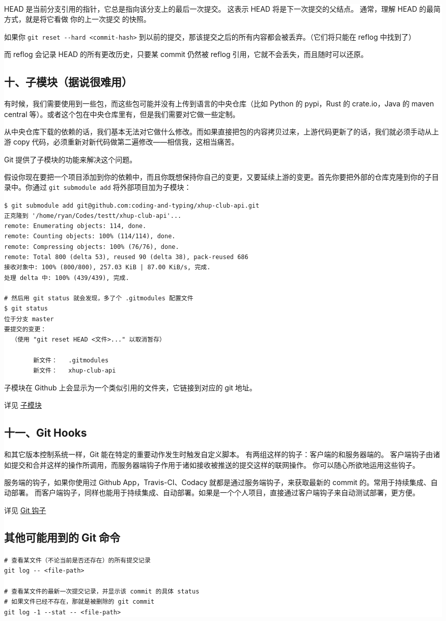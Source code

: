 HEAD 是当前分支引用的指针，它总是指向该分支上的最后一次提交。 这表示 HEAD 将是下一次提交的父结点。 通常，理解 HEAD 的最简方式，就是将它看做 你的上一次提交 的快照。

如果你 `git reset --hard <commit-hash>`  到以前的提交，那该提交之后的所有内容都会被丢弃。（它们将只能在 reflog 中找到了）

而 reflog 会记录 HEAD 的所有更改历史，只要某 commit 仍然被 reflog 引用，它就不会丢失，而且随时可以还原。

## 十、子模块（据说很难用）

有时候，我们需要使用到一些包，而这些包可能并没有上传到语言的中央仓库（比如 Python 的 pypi，Rust 的 crate.io，Java 的 maven central 等）。或者这个包在中央仓库里有，但是我们需要对它做一些定制。

从中央仓库下载的依赖的话，我们基本无法对它做什么修改。而如果直接把包的内容拷贝过来，上游代码更新了的话，我们就必须手动从上游 copy 代码，必须重新对新代码做第二遍修改——相信我，这相当痛苦。

Git 提供了子模块的功能来解决这个问题。

假设你现在要把一个项目添加到你的依赖中，而且你既想保持你自己的变更，又要延续上游的变更。首先你要把外部的仓库克隆到你的子目录中。你通过 `git submodule add` 将外部项目加为子模块：
```shell
$ git submodule add git@github.com:coding-and-typing/xhup-club-api.git
正克隆到 '/home/ryan/Codes/testt/xhup-club-api'...
remote: Enumerating objects: 114, done.
remote: Counting objects: 100% (114/114), done.
remote: Compressing objects: 100% (76/76), done.
remote: Total 800 (delta 53), reused 90 (delta 38), pack-reused 686
接收对象中: 100% (800/800), 257.03 KiB | 87.00 KiB/s, 完成.
处理 delta 中: 100% (439/439), 完成.

# 然后用 git status 就会发现，多了个 .gitmodules 配置文件
$ git status                                                          
位于分支 master
要提交的变更：
  （使用 "git reset HEAD <文件>..." 以取消暂存）

        新文件：   .gitmodules
        新文件：   xhup-club-api
```

子模块在 Github 上会显示为一个类似引用的文件夹，它链接到对应的 git 地址。

详见 [子模块](https://git-scm.com/book/zh/v1/Git-%E5%B7%A5%E5%85%B7-%E5%AD%90%E6%A8%A1%E5%9D%97)

## 十一、Git Hooks

和其它版本控制系统一样，Git 能在特定的重要动作发生时触发自定义脚本。 有两组这样的钩子：客户端的和服务器端的。 客户端钩子由诸如提交和合并这样的操作所调用，而服务器端钩子作用于诸如接收被推送的提交这样的联网操作。 你可以随心所欲地运用这些钩子。

服务端的钩子，如果你使用过 Github App，Travis-CI、Codacy 就都是通过服务端钩子，来获取最新的 commit 的。常用于持续集成、自动部署。
而客户端钩子，同样也能用于持续集成、自动部署。如果是一个个人项目，直接通过客户端钩子来自动测试部署，更方便。

详见 [Git 钩子](https://git-scm.com/book/zh/v2/%E8%87%AA%E5%AE%9A%E4%B9%89-Git-Git-%E9%92%A9%E5%AD%90)


## 其他可能用到的 Git 命令


```
# 查看某文件（不论当前是否还存在）的所有提交记录
git log -- <file-path>

# 查看某文件的最新一次提交记录，并显示该 commit 的具体 status
# 如果文件已经不存在，那就是被删除的 git commit
git log -1 --stat -- <file-path>
```
